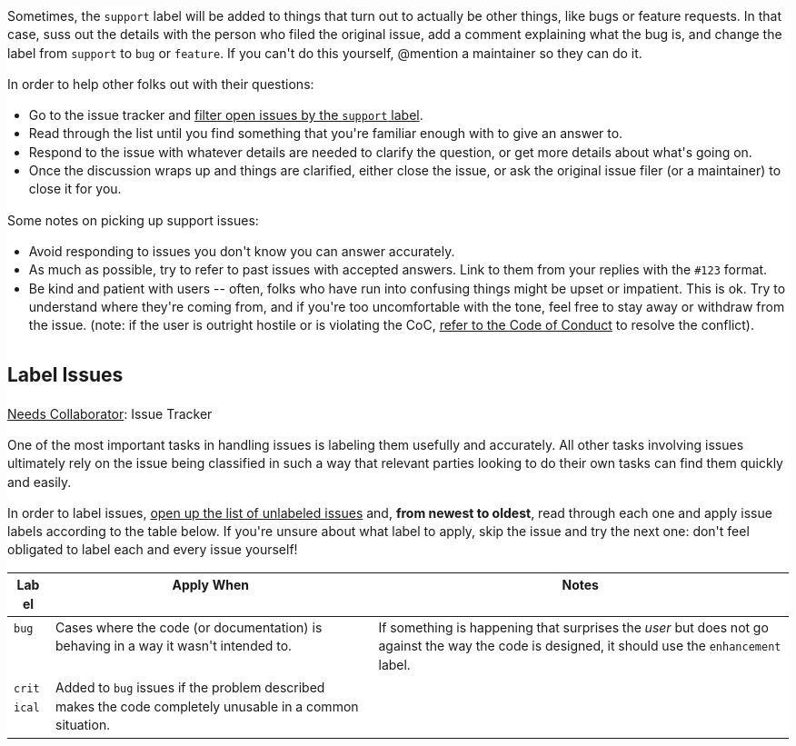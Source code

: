 Sometimes, the `support` label will be added to things that turn out to actually be other things,
like bugs or feature requests. In that case, suss out the details with the person who filed the
original issue, add a comment explaining what the bug is, and change the label from `support`
to `bug` or `feature`. If you can't do this yourself, @mention a maintainer so they can do it.

In order to help other folks out with their questions:

* Go to the issue tracker
  and [filter open issues by the `support` label](https://github.com/WorqHat/WorqHat-API-Docs/issues?q=is%3Aopen+is%3Aissue+label%3Asupport).
* Read through the list until you find something that you're familiar enough with to give an answer
  to.
* Respond to the issue with whatever details are needed to clarify the question, or get more details
  about what's going on.
* Once the discussion wraps up and things are clarified, either close the issue, or ask the original
  issue filer (or a maintainer) to close it for you.

Some notes on picking up support issues:

* Avoid responding to issues you don't know you can answer accurately.
* As much as possible, try to refer to past issues with accepted answers. Link to them from your
  replies with the `#123` format.
* Be kind and patient with users -- often, folks who have run into confusing things might be upset
  or impatient. This is ok. Try to understand where they're coming from, and if you're too
  uncomfortable with the tone, feel free to stay away or withdraw from the issue. (note: if the user
  is outright hostile or is violating the CoC, [refer to the Code of Conduct](CODE_OF_CONDUCT.md) to
  resolve the conflict).

## Label Issues

[Needs Collaborator](#join-the-project-team): Issue Tracker

One of the most important tasks in handling issues is labeling them usefully and accurately. All
other tasks involving issues ultimately rely on the issue being classified in such a way that
relevant parties looking to do their own tasks can find them quickly and easily.

In order to label
issues, [open up the list of unlabeled issues](https://github.com/WorqHat/WorqHat-API-Docs/issues?q=is%3Aopen+is%3Aissue+no%3Alabel)
and, **from newest to oldest**, read through each one and apply issue labels according to the table
below. If you're unsure about what label to apply, skip the issue and try the next one: don't feel
obligated to label each and every issue yourself!

 Label           | Apply When                                                                                                                                                                                                                                                                                                                        | Notes                                                                                                                                                                                                                                                                  
-----------------|-----------------------------------------------------------------------------------------------------------------------------------------------------------------------------------------------------------------------------------------------------------------------------------------------------------------------------------|------------------------------------------------------------------------------------------------------------------------------------------------------------------------------------------------------------------------------------------------------------------------
 `bug`           | Cases where the code (or documentation) is behaving in a way it wasn't intended to.                                                                                                                                                                                                                                               | If something is happening that surprises the *user* but does not go against the way the code is designed, it should use the `enhancement` label.                                                                                                                       
 `critical`      | Added to `bug` issues if the problem described makes the code completely unusable in a common situation.                                                                                                                                                                                                                          |
